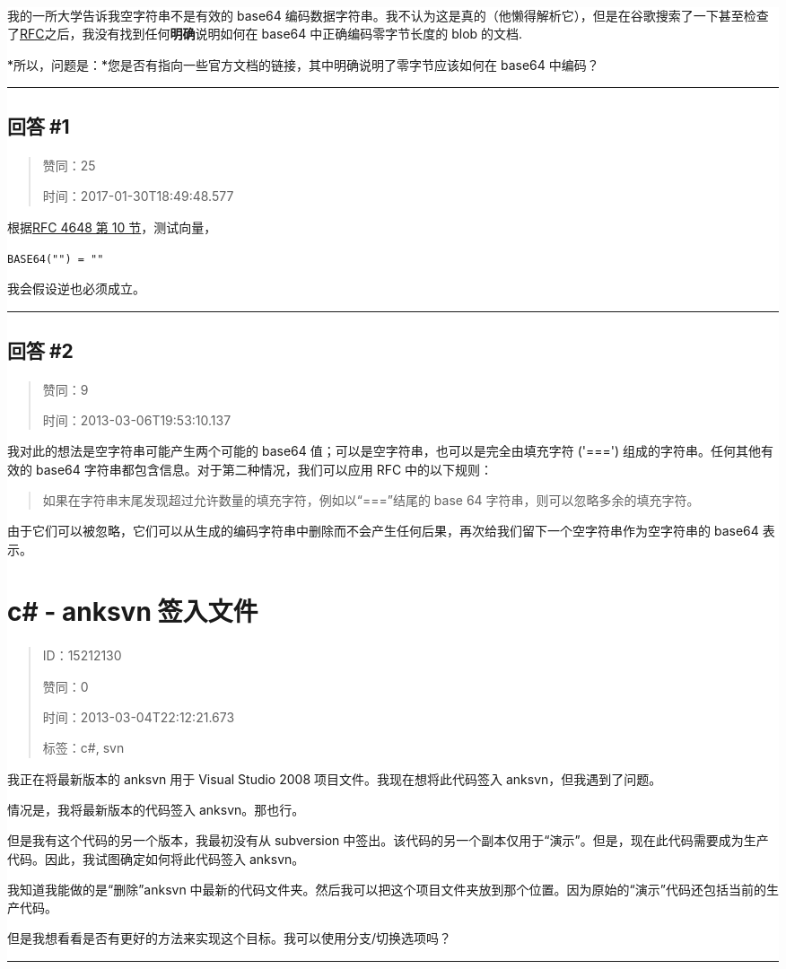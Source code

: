 我的一所大学告诉我空字符串不是有效的 base64 编码数据字符串。我不认为这是真的（他懒得解析它），但是在谷歌搜索了一下甚至检查了[RFC](https://www.rfc-editor.org/rfc/rfc3548)之后，我没有找到任何**明确**说明如何在 base64 中正确编码零字节长度的 blob 的文档.

*所以，问题是：*您是否有指向一些官方文档的链接，其中明确说明了零字节应该如何在 base64 中编码？

* * *

## 回答 #1

> 赞同：25
> 
> 时间：2017-01-30T18:49:48.577

根据[RFC 4648 第 10 节](https://www.rfc-editor.org/rfc/rfc4648#section-10)，测试向量，

```
BASE64("") = "" 
```

我会假设逆也必须成立。

* * *

## 回答 #2

> 赞同：9
> 
> 时间：2013-03-06T19:53:10.137

我对此的想法是空字符串可能产生两个可能的 base64 值；可以是空字符串，也可以是完全由填充字符 ('===') 组成的字符串。任何其他有效的 base64 字符串都包含信息。对于第二种情况，我们可以应用 RFC 中的以下规则：

> 如果在字符串末尾发现超过允许数量的填充字符，例如以“===”结尾的 base 64 字符串，则可以忽略多余的填充字符。

由于它们可以被忽略，它们可以从生成的编码字符串中删除而不会产生任何后果，再次给我们留下一个空字符串作为空字符串的 base64 表示。

# c# - anksvn 签入文件

> ID：15212130
> 
> 赞同：0
> 
> 时间：2013-03-04T22:12:21.673
> 
> 标签：c#, svn

我正在将最新版本的 anksvn 用于 Visual Studio 2008 项目文件。我现在想将此代码签入 anksvn，但我遇到了问题。

情况是，我将最新版本的代码签入 anksvn。那也行。

但是我有这个代码的另一个版本，我最初没有从 subversion 中签出。该代码的另一个副本仅用于“演示”。但是，现在此代码需要成为生产代码。因此，我试图确定如何将此代码签入 anksvn。

我知道我能做的是“删除”anksvn 中最新的代码文件夹。然后我可以把这个项目文件夹放到那个位置。因为原始的“演示”代码还包括当前的生产代码。

但是我想看看是否有更好的方法来实现这个目标。我可以使用分支/切换选项吗？

* * *
